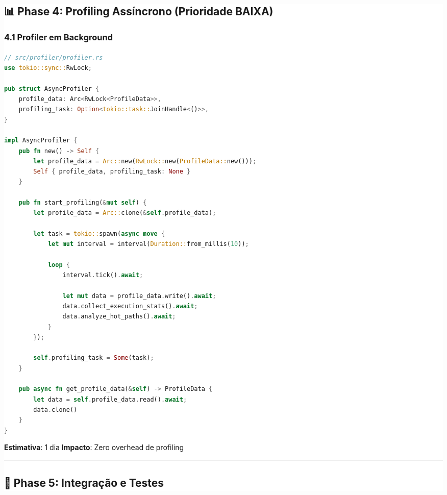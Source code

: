 
## 📊 Phase 4: Profiling Assíncrono (Prioridade BAIXA)

### **4.1 Profiler em Background**
```rust
// src/profiler/profiler.rs
use tokio::sync::RwLock;

pub struct AsyncProfiler {
    profile_data: Arc<RwLock<ProfileData>>,
    profiling_task: Option<tokio::task::JoinHandle<()>>,
}

impl AsyncProfiler {
    pub fn new() -> Self {
        let profile_data = Arc::new(RwLock::new(ProfileData::new()));
        Self { profile_data, profiling_task: None }
    }
    
    pub fn start_profiling(&mut self) {
        let profile_data = Arc::clone(&self.profile_data);
        
        let task = tokio::spawn(async move {
            let mut interval = interval(Duration::from_millis(10));
            
            loop {
                interval.tick().await;
                
                let mut data = profile_data.write().await;
                data.collect_execution_stats().await;
                data.analyze_hot_paths().await;
            }
        });
        
        self.profiling_task = Some(task);
    }
    
    pub async fn get_profile_data(&self) -> ProfileData {
        let data = self.profile_data.read().await;
        data.clone()
    }
}
```

**Estimativa**: 1 dia
**Impacto**: Zero overhead de profiling

---

## 🔧 Phase 5: Integração e Testes
